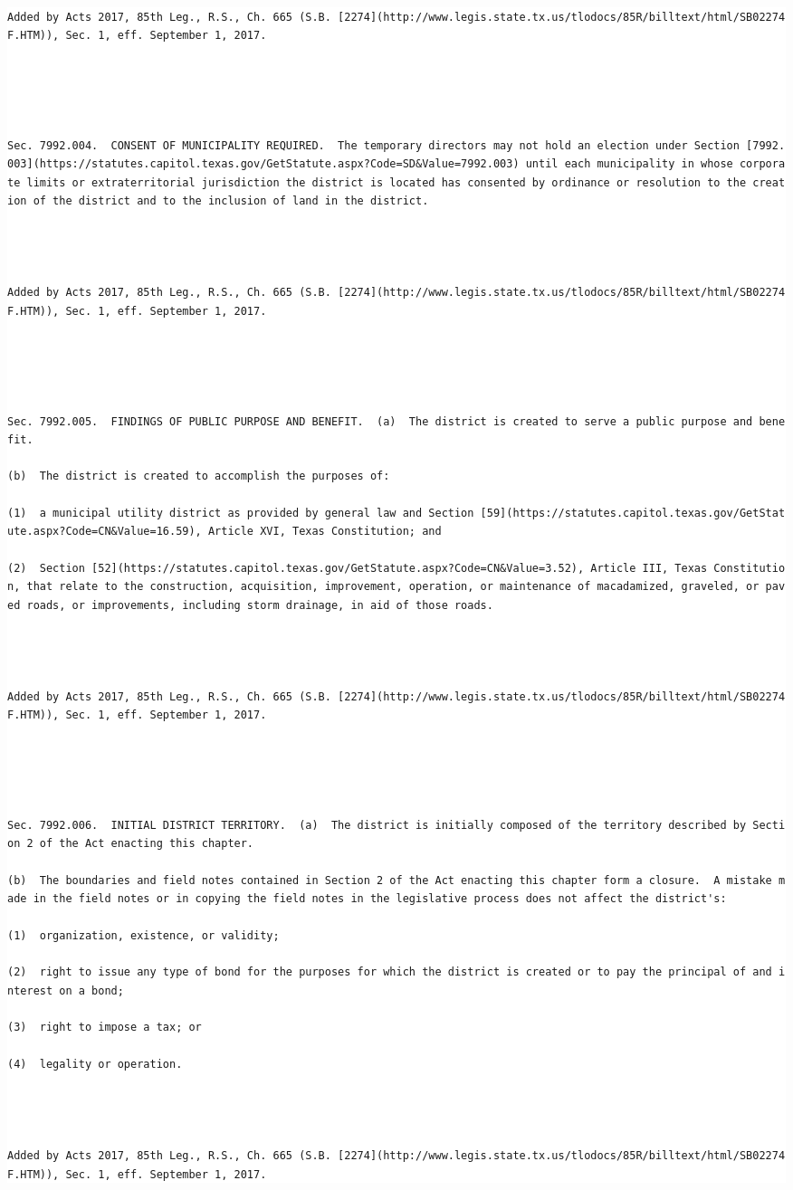     Added by Acts 2017, 85th Leg., R.S., Ch. 665 (S.B. [2274](http://www.legis.state.tx.us/tlodocs/85R/billtext/html/SB02274F.HTM)), Sec. 1, eff. September 1, 2017.
    
    
    
    
    
    Sec. 7992.004.  CONSENT OF MUNICIPALITY REQUIRED.  The temporary directors may not hold an election under Section [7992.003](https://statutes.capitol.texas.gov/GetStatute.aspx?Code=SD&Value=7992.003) until each municipality in whose corporate limits or extraterritorial jurisdiction the district is located has consented by ordinance or resolution to the creation of the district and to the inclusion of land in the district.
    
    
    
    
    Added by Acts 2017, 85th Leg., R.S., Ch. 665 (S.B. [2274](http://www.legis.state.tx.us/tlodocs/85R/billtext/html/SB02274F.HTM)), Sec. 1, eff. September 1, 2017.
    
    
    
    
    
    Sec. 7992.005.  FINDINGS OF PUBLIC PURPOSE AND BENEFIT.  (a)  The district is created to serve a public purpose and benefit.
    
    (b)  The district is created to accomplish the purposes of:
    
    (1)  a municipal utility district as provided by general law and Section [59](https://statutes.capitol.texas.gov/GetStatute.aspx?Code=CN&Value=16.59), Article XVI, Texas Constitution; and
    
    (2)  Section [52](https://statutes.capitol.texas.gov/GetStatute.aspx?Code=CN&Value=3.52), Article III, Texas Constitution, that relate to the construction, acquisition, improvement, operation, or maintenance of macadamized, graveled, or paved roads, or improvements, including storm drainage, in aid of those roads.
    
    
    
    
    Added by Acts 2017, 85th Leg., R.S., Ch. 665 (S.B. [2274](http://www.legis.state.tx.us/tlodocs/85R/billtext/html/SB02274F.HTM)), Sec. 1, eff. September 1, 2017.
    
    
    
    
    
    Sec. 7992.006.  INITIAL DISTRICT TERRITORY.  (a)  The district is initially composed of the territory described by Section 2 of the Act enacting this chapter.
    
    (b)  The boundaries and field notes contained in Section 2 of the Act enacting this chapter form a closure.  A mistake made in the field notes or in copying the field notes in the legislative process does not affect the district's:
    
    (1)  organization, existence, or validity;
    
    (2)  right to issue any type of bond for the purposes for which the district is created or to pay the principal of and interest on a bond;
    
    (3)  right to impose a tax; or
    
    (4)  legality or operation.
    
    
    
    
    Added by Acts 2017, 85th Leg., R.S., Ch. 665 (S.B. [2274](http://www.legis.state.tx.us/tlodocs/85R/billtext/html/SB02274F.HTM)), Sec. 1, eff. September 1, 2017.
    